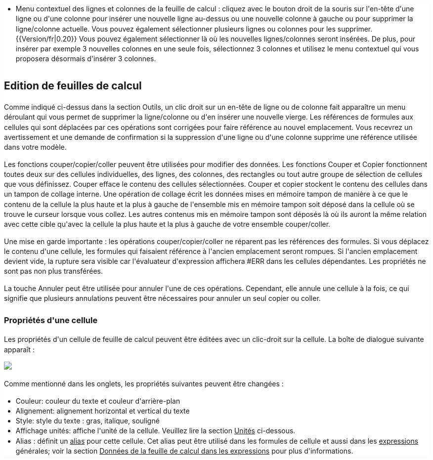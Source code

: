 -   Menu contextuel des lignes et colonnes de la feuille de calcul : cliquez avec le bouton droit de la souris sur l\'en-tête d\'une ligne ou d\'une colonne pour insérer une nouvelle ligne au-dessus ou une nouvelle colonne à gauche ou pour supprimer la ligne/colonne actuelle. Vous pouvez également sélectionner plusieurs lignes ou colonnes pour les supprimer.{{Version/fr|0.20}} Vous pouvez également sélectionner là où les nouvelles lignes/colonnes seront insérées. De plus, pour insérer par exemple 3 nouvelles colonnes en une seule fois, sélectionnez 3 colonnes et utilisez le menu contextuel qui vous proposera désormais d\'insérer 3 colonnes.

## Edition de feuilles de calcul 

Comme indiqué ci-dessus dans la section Outils, un clic droit sur un en-tête de ligne ou de colonne fait apparaître un menu déroulant qui vous permet de supprimer la ligne/colonne ou d\'en insérer une nouvelle vierge. Les références de formules aux cellules qui sont déplacées par ces opérations sont corrigées pour faire référence au nouvel emplacement. Vous recevrez un avertissement et une demande de confirmation si la suppression d\'une ligne ou d\'une colonne supprime une référence utilisée dans votre modèle.

Les fonctions couper/copier/coller peuvent être utilisées pour modifier des données. Les fonctions Couper et Copier fonctionnent toutes deux sur des cellules individuelles, des lignes, des colonnes, des rectangles ou tout autre groupe de sélection de cellules que vous définissez. Couper efface le contenu des cellules sélectionnées. Couper et copier stockent le contenu des cellules dans un tampon de collage interne. Une opération de collage écrit les données mises en mémoire tampon de manière à ce que le contenu de la cellule la plus haute et la plus à gauche de l\'ensemble mis en mémoire tampon soit déposé dans la cellule où se trouve le curseur lorsque vous collez. Les autres contenus mis en mémoire tampon sont déposés là où ils auront la même relation avec cette cible qu\'avec la cellule la plus haute et la plus à gauche de votre ensemble couper/coller.

Une mise en garde importante : les opérations couper/copier/coller ne réparent pas les références des formules. Si vous déplacez le contenu d\'une cellule, les formules qui faisaient référence à l\'ancien emplacement seront rompues. Si l\'ancien emplacement devient vide, la rupture sera visible car l\'évaluateur d\'expression affichera \#ERR dans les cellules dépendantes. Les propriétés ne sont pas non plus transférées.

La touche Annuler peut être utilisée pour annuler l\'une de ces opérations. Cependant, elle annule une cellule à la fois, ce qui signifie que plusieurs annulations peuvent être nécessaires pour annuler un seul copier ou coller.

### Propriétés d\'une cellule 

Les propriétés d\'un cellule de feuille de calcul peuvent être éditées avec un clic-droit sur la cellule. La boîte de dialogue suivante apparaît :

![](images/SpreadsheetCellPropDialog.png )

Comme mentionné dans les onglets, les propriétés suivantes peuvent être changées :

-   Couleur: couleur du texte et couleur d\'arrière-plan
-   Alignement: alignement horizontal et vertical du texte
-   Style: style du texte : gras, italique, souligné
-   Affichage unités:  affiche l\'unité de la cellule. Veuillez lire la section [Unités](#Unités.md) ci-dessous.
-   Alias :  définit un [alias](Spreadsheet_SetAlias/fr.md) pour cette cellule. Cet alias peut être utilisé dans les formules de cellule et aussi dans les [expressions](Expressions/fr.md) générales; voir la section [Données de la feuille de calcul dans les expressions](#Donn.C3.A9es_de_la_feuille_de_calcul_dans_les_expressions.md) pour plus d\'informations.
